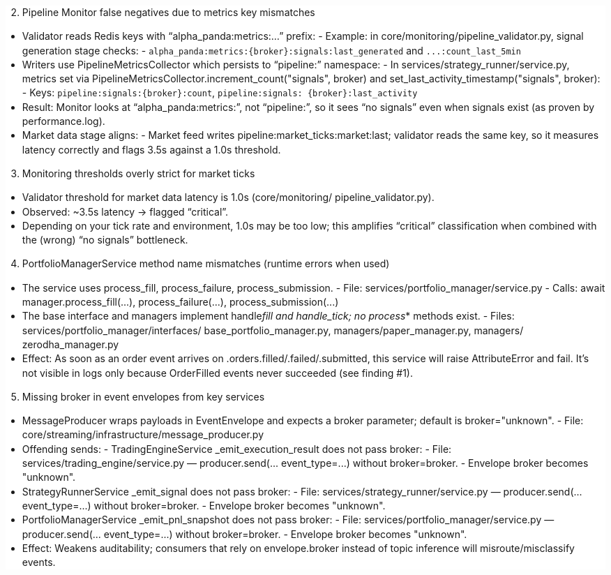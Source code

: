 2. Pipeline Monitor false negatives due to metrics key mismatches

- Validator reads Redis keys with “alpha_panda:metrics:…” prefix: - Example: in core/monitoring/pipeline_validator.py, signal
  generation stage checks: - `alpha_panda:metrics:{broker}:signals:last_generated` and
  `...:count_last_5min`
- Writers use PipelineMetricsCollector which persists to “pipeline:”
  namespace: - In services/strategy_runner/service.py, metrics set via
  PipelineMetricsCollector.increment_count("signals", broker) and
  set_last_activity_timestamp("signals", broker): - Keys: `pipeline:signals:{broker}:count`, `pipeline:signals:
{broker}:last_activity`
- Result: Monitor looks at “alpha_panda:metrics:”, not “pipeline:”,
  so it sees “no signals” even when signals exist (as proven by
  performance.log).
- Market data stage aligns: - Market feed writes pipeline:market_ticks:market:last; validator
  reads the same key, so it measures latency correctly and flags 3.5s
  against a 1.0s threshold.

3. Monitoring thresholds overly strict for market ticks

- Validator threshold for market data latency is 1.0s (core/monitoring/
  pipeline_validator.py).
- Observed: ~3.5s latency → flagged “critical”.
- Depending on your tick rate and environment, 1.0s may be too low; this
  amplifies “critical” classification when combined with the (wrong) “no
  signals” bottleneck.

4. PortfolioManagerService method name mismatches (runtime errors when
   used)

- The service uses process_fill, process_failure, process_submission. - File: services/portfolio_manager/service.py - Calls: await manager.process_fill(...), process_failure(...),
  process_submission(...)
- The base interface and managers implement handle*fill and handle_tick;
  no process*\* methods exist. - Files: services/portfolio_manager/interfaces/
  base_portfolio_manager.py, managers/paper_manager.py, managers/
  zerodha_manager.py
- Effect: As soon as an order event arrives
  on .orders.filled/.failed/.submitted, this service will raise
  AttributeError and fail. It’s not visible in logs only because
  OrderFilled events never succeeded (see finding #1).

5. Missing broker in event envelopes from key services

- MessageProducer wraps payloads in EventEnvelope and expects a broker
  parameter; default is broker="unknown". - File: core/streaming/infrastructure/message_producer.py
- Offending sends: - TradingEngineService \_emit_execution_result does not pass broker: - File: services/trading_engine/service.py — producer.send(...
  event_type=...) without broker=broker. - Envelope broker becomes "unknown".
- StrategyRunnerService \_emit_signal does not pass broker: - File: services/strategy_runner/service.py — producer.send(...
  event_type=...) without broker=broker. - Envelope broker becomes "unknown".
- PortfolioManagerService \_emit_pnl_snapshot does not pass broker: - File: services/portfolio_manager/service.py — producer.send(...
  event_type=...) without broker=broker. - Envelope broker becomes "unknown".
- Effect: Weakens auditability; consumers that rely on envelope.broker
  instead of topic inference will misroute/misclassify events.
